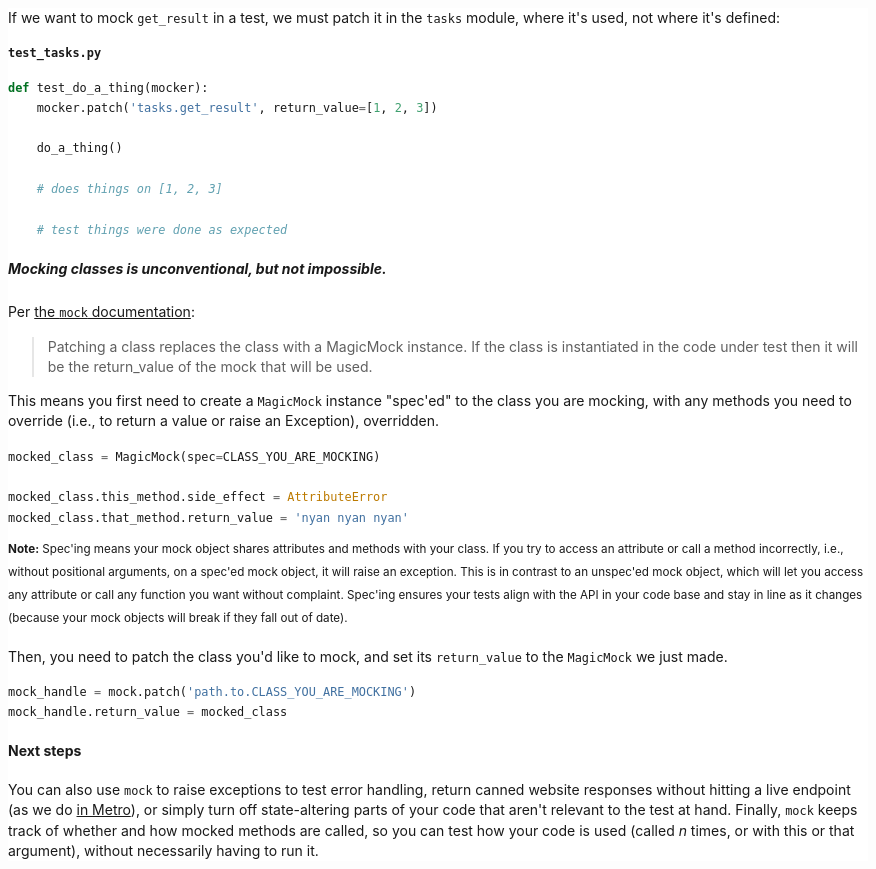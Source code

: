 If we want to mock `get_result` in a test, we must patch it in the `tasks` module, where it's used, not where it's defined:

**`test_tasks.py`**
```python
def test_do_a_thing(mocker):
    mocker.patch('tasks.get_result', return_value=[1, 2, 3])

    do_a_thing()

    # does things on [1, 2, 3]

    # test things were done as expected
```

##### Mocking classes is unconventional, but not impossible.

Per [the `mock` documentation](https://docs.python.org/3/library/unittest.mock.html#unittest.mock.patch):

> Patching a class replaces the class with a MagicMock instance. If the class is instantiated in the code under test then it will be the return_value of the mock that will be used.

This means you first need to create a `MagicMock` instance "spec'ed" to the class you are mocking, with any methods you need to override (i.e., to return a value or raise an Exception), overridden.

```python
mocked_class = MagicMock(spec=CLASS_YOU_ARE_MOCKING)

mocked_class.this_method.side_effect = AttributeError
mocked_class.that_method.return_value = 'nyan nyan nyan'
```

<sup>**Note:** Spec'ing means your mock object shares attributes and methods with your class. If you try to access an attribute or call a method incorrectly, i.e., without positional arguments, on a spec'ed mock object, it will raise an exception. This is in contrast to an unspec'ed mock object, which will let  you access any attribute or call any function you want without complaint. Spec'ing ensures your tests align with the API in your code base and stay in line as it changes (because your mock objects will break if they fall out of date).</sup>

Then, you need to patch the class you'd like to mock, and set its `return_value` to the `MagicMock` we just made.

```python
mock_handle = mock.patch('path.to.CLASS_YOU_ARE_MOCKING')
mock_handle.return_value = mocked_class
```

#### Next steps

You can also use `mock` to raise exceptions to test error handling, return canned website responses without hitting a live endpoint (as we do [in Metro](https://github.com/datamade/la-metro-councilmatic/blob/master/tests/test_events.py#L117)), or simply turn off state-altering parts of your code that aren't relevant to the test at hand. Finally, `mock` keeps track of whether and how mocked methods are called, so you can test how your code is used (called _n_ times, or with this or that argument), without necessarily having to run it.
